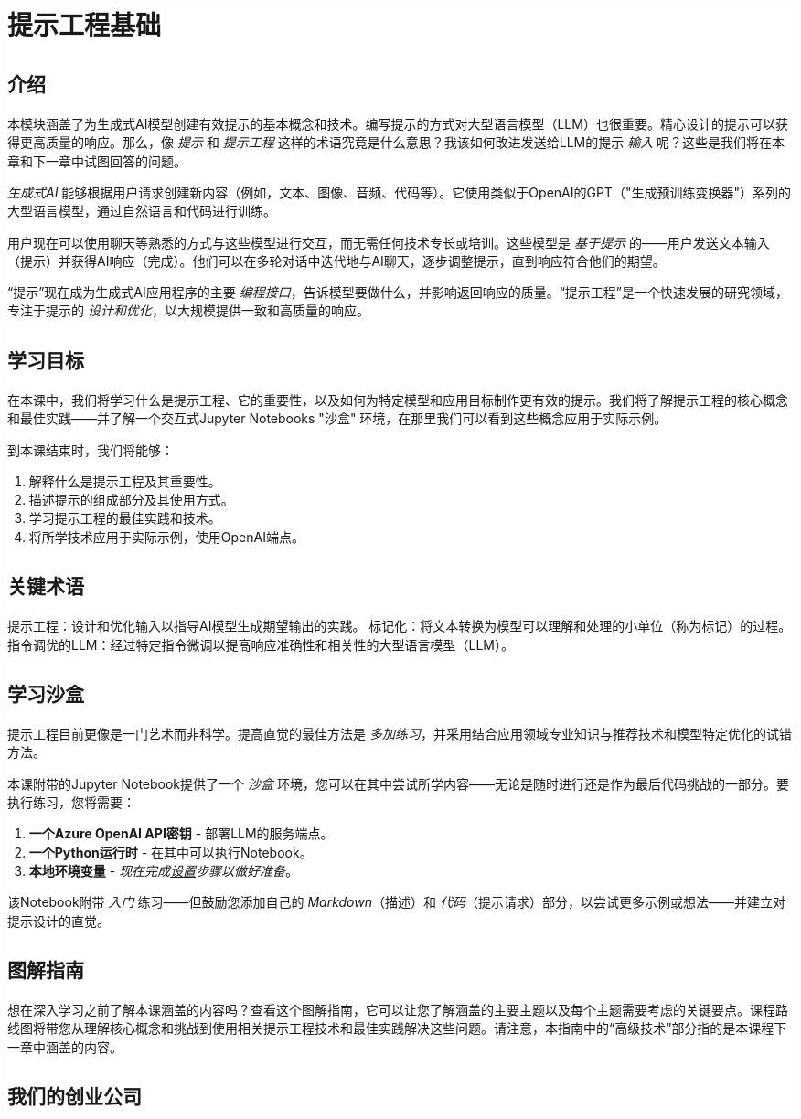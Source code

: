 
# 提示工程基础

## 介绍

本模块涵盖了为生成式AI模型创建有效提示的基本概念和技术。编写提示的方式对大型语言模型（LLM）也很重要。精心设计的提示可以获得更高质量的响应。那么，像 _提示_ 和 _提示工程_ 这样的术语究竟是什么意思？我该如何改进发送给LLM的提示 _输入_ 呢？这些是我们将在本章和下一章中试图回答的问题。

_生成式AI_ 能够根据用户请求创建新内容（例如，文本、图像、音频、代码等）。它使用类似于OpenAI的GPT（"生成预训练变换器"）系列的大型语言模型，通过自然语言和代码进行训练。

用户现在可以使用聊天等熟悉的方式与这些模型进行交互，而无需任何技术专长或培训。这些模型是 _基于提示_ 的——用户发送文本输入（提示）并获得AI响应（完成）。他们可以在多轮对话中迭代地与AI聊天，逐步调整提示，直到响应符合他们的期望。

“提示”现在成为生成式AI应用程序的主要 _编程接口_，告诉模型要做什么，并影响返回响应的质量。“提示工程”是一个快速发展的研究领域，专注于提示的 _设计和优化_，以大规模提供一致和高质量的响应。

## 学习目标

在本课中，我们将学习什么是提示工程、它的重要性，以及如何为特定模型和应用目标制作更有效的提示。我们将了解提示工程的核心概念和最佳实践——并了解一个交互式Jupyter Notebooks "沙盒" 环境，在那里我们可以看到这些概念应用于实际示例。

到本课结束时，我们将能够：

1. 解释什么是提示工程及其重要性。
2. 描述提示的组成部分及其使用方式。
3. 学习提示工程的最佳实践和技术。
4. 将所学技术应用于实际示例，使用OpenAI端点。

## 关键术语

提示工程：设计和优化输入以指导AI模型生成期望输出的实践。
标记化：将文本转换为模型可以理解和处理的小单位（称为标记）的过程。
指令调优的LLM：经过特定指令微调以提高响应准确性和相关性的大型语言模型（LLM）。

## 学习沙盒

提示工程目前更像是一门艺术而非科学。提高直觉的最佳方法是 _多加练习_，并采用结合应用领域专业知识与推荐技术和模型特定优化的试错方法。

本课附带的Jupyter Notebook提供了一个 _沙盒_ 环境，您可以在其中尝试所学内容——无论是随时进行还是作为最后代码挑战的一部分。要执行练习，您将需要：

1. **一个Azure OpenAI API密钥** - 部署LLM的服务端点。
2. **一个Python运行时** - 在其中可以执行Notebook。
3. **本地环境变量** - _现在完成[设置](./../00-course-setup/SETUP.md?WT.mc_id=academic-105485-koreyst)步骤以做好准备_。

该Notebook附带 _入门_ 练习——但鼓励您添加自己的 _Markdown_（描述）和 _代码_（提示请求）部分，以尝试更多示例或想法——并建立对提示设计的直觉。

## 图解指南

想在深入学习之前了解本课涵盖的内容吗？查看这个图解指南，它可以让您了解涵盖的主要主题以及每个主题需要考虑的关键要点。课程路线图将带您从理解核心概念和挑战到使用相关提示工程技术和最佳实践解决这些问题。请注意，本指南中的“高级技术”部分指的是本课程下一章中涵盖的内容。

## 我们的创业公司
